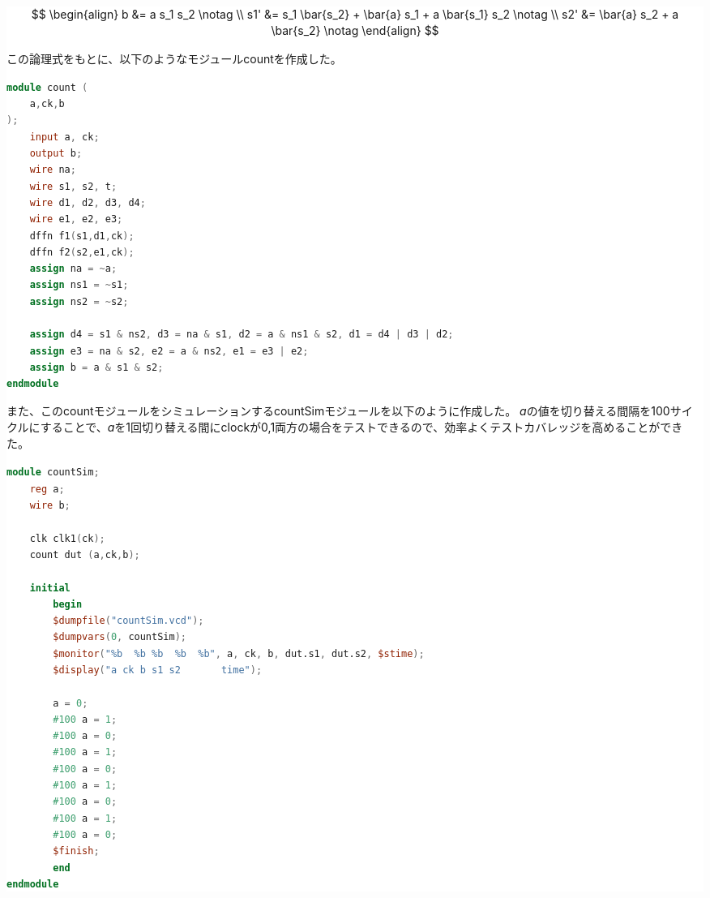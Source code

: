 $$
\begin{align}
b &= a s_1 s_2 \notag \\
s1' &= s_1 \bar{s_2} + \bar{a} s_1 + a \bar{s_1} s_2 \notag \\
s2' &= \bar{a} s_2 + a \bar{s_2} \notag
\end{align}
$$

この論理式をもとに、以下のようなモジュールcountを作成した。

```v
module count (
    a,ck,b
);
    input a, ck;
    output b;
    wire na;
    wire s1, s2, t;
    wire d1, d2, d3, d4;
    wire e1, e2, e3;
    dffn f1(s1,d1,ck);
    dffn f2(s2,e1,ck);
    assign na = ~a;
    assign ns1 = ~s1;
    assign ns2 = ~s2;

    assign d4 = s1 & ns2, d3 = na & s1, d2 = a & ns1 & s2, d1 = d4 | d3 | d2;
    assign e3 = na & s2, e2 = a & ns2, e1 = e3 | e2;
    assign b = a & s1 & s2;
endmodule
```

また、このcountモジュールをシミュレーションするcountSimモジュールを以下のように作成した。
$a$の値を切り替える間隔を100サイクルにすることで、$a$を1回切り替える間にclockが0,1両方の場合をテストできるので、効率よくテストカバレッジを高めることができた。

```v
module countSim;
    reg a;
    wire b;

    clk clk1(ck);
    count dut (a,ck,b);

    initial
        begin
        $dumpfile("countSim.vcd");
        $dumpvars(0, countSim);
        $monitor("%b  %b %b  %b  %b", a, ck, b, dut.s1, dut.s2, $stime);
        $display("a ck b s1 s2       time");

        a = 0;
        #100 a = 1;
        #100 a = 0;
        #100 a = 1;
        #100 a = 0;
        #100 a = 1;
        #100 a = 0;
        #100 a = 1;
        #100 a = 0;
        $finish;
        end
endmodule
```
